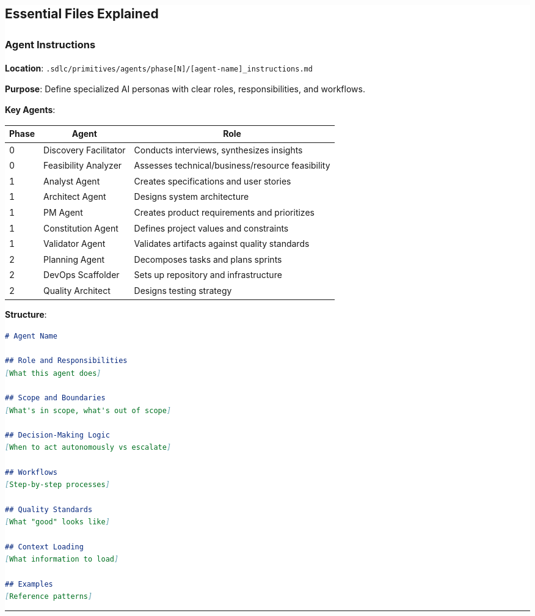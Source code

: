 
## Essential Files Explained

### Agent Instructions

**Location**: `.sdlc/primitives/agents/phase[N]/[agent-name]_instructions.md`

**Purpose**: Define specialized AI personas with clear roles, responsibilities, and workflows.

**Key Agents**:

| Phase | Agent | Role |
|-------|-------|------|
| 0 | Discovery Facilitator | Conducts interviews, synthesizes insights |
| 0 | Feasibility Analyzer | Assesses technical/business/resource feasibility |
| 1 | Analyst Agent | Creates specifications and user stories |
| 1 | Architect Agent | Designs system architecture |
| 1 | PM Agent | Creates product requirements and prioritizes |
| 1 | Constitution Agent | Defines project values and constraints |
| 1 | Validator Agent | Validates artifacts against quality standards |
| 2 | Planning Agent | Decomposes tasks and plans sprints |
| 2 | DevOps Scaffolder | Sets up repository and infrastructure |
| 2 | Quality Architect | Designs testing strategy |

**Structure**:
```markdown
# Agent Name

## Role and Responsibilities
[What this agent does]

## Scope and Boundaries
[What's in scope, what's out of scope]

## Decision-Making Logic
[When to act autonomously vs escalate]

## Workflows
[Step-by-step processes]

## Quality Standards
[What "good" looks like]

## Context Loading
[What information to load]

## Examples
[Reference patterns]
```

---